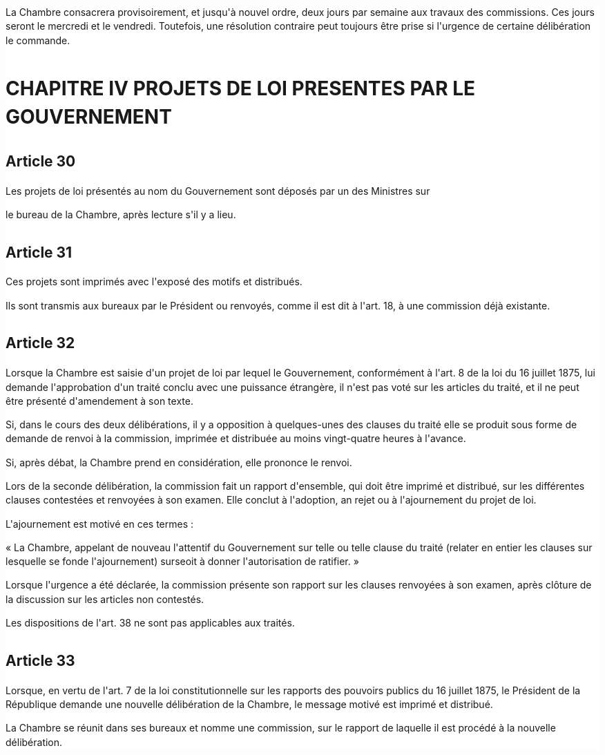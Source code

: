 La Chambre consacrera provisoirement, et jusqu'à nouvel ordre, deux jours par semaine aux travaux des commissions. Ces jours seront le mercredi et le vendredi. Toutefois, une résolution contraire peut toujours être prise si l'urgence de certaine délibération le commande.

# CHAPITRE IV PROJETS DE LOI PRESENTES PAR LE GOUVERNEMENT

## Article 30

Les projets de loi présentés au nom du Gouvernement sont déposés par un des Ministres sur

le bureau de la Chambre, après lecture s'il y a lieu.

## Article 31

Ces projets sont imprimés avec l'exposé des motifs et distribués.

Ils sont transmis aux bureaux par le Président ou renvoyés, comme il est dit à l'art. 18, à une commission déjà existante.

## Article 32

Lorsque la Chambre est saisie d'un projet de loi par lequel le Gouvernement, conformément à l'art. 8 de la loi du 16 juillet 1875, lui demande l'approbation d'un traité conclu avec une puissance étrangère, il n'est pas voté sur les articles du traité, et il ne peut être présenté d'amendement à son texte.

Si, dans le cours des deux délibérations, il y a opposition à quelques-unes des clauses du traité elle se produit sous forme de demande de renvoi à la commission, imprimée et distribuée au moins vingt-quatre heures à l'avance.

Si, après débat, la Chambre prend en considération, elle prononce le renvoi.

Lors de la seconde délibération, la commission fait un rapport d'ensemble, qui doit être imprimé et distribué, sur les différentes clauses contestées et renvoyées à son examen. Elle conclut à l'adoption, an rejet ou à l'ajournement du projet de loi.

L'ajournement est motivé en ces termes :

« La Chambre, appelant de nouveau l'attentif du Gouvernement sur telle ou telle clause du traité (relater en entier les clauses sur lesquelle se fonde l'ajournement) surseoit à donner l'autorisation de ratifier. »

Lorsque l'urgence a été déclarée, la commission présente son rapport sur les clauses renvoyées à son examen, après clôture de la discussion sur les articles non contestés.

Les dispositions de l'art. 38 ne sont pas applicables aux traités.

## Article 33

Lorsque, en vertu de l'art. 7 de la loi constitutionnelle sur les rapports des pouvoirs publics du 16 juillet 1875, le Président de la République demande une nouvelle délibération de la Chambre, le message motivé est imprimé et distribué.

La Chambre se réunit dans ses bureaux et nomme une commission, sur le rapport de laquelle il est procédé à la nouvelle délibération.
